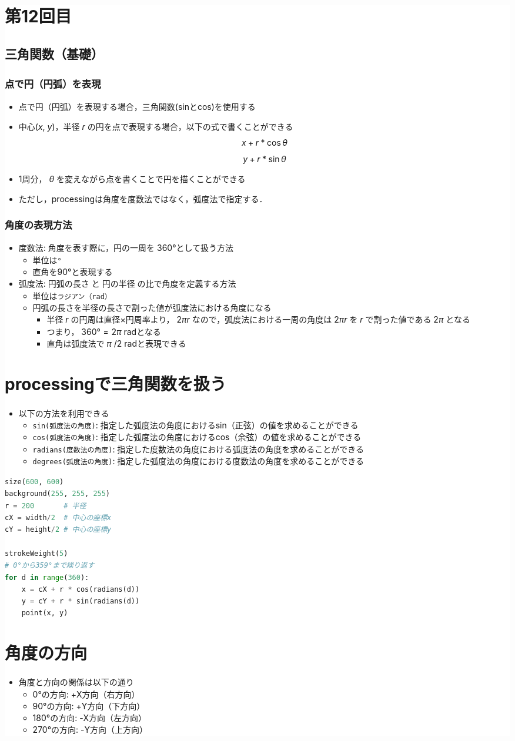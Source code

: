 # 第12回目
## 三角関数（基礎）

### 点で円（円弧）を表現
- 点で円（円弧）を表現する場合，三角関数(sinとcos)を使用する
- 中心($x$, $y$)，半径 $r$ の円を点で表現する場合，以下の式で書くことができる
$$x + r * \cos{\theta}$$
$$y + r * \sin{\theta}$$

- 1周分， $\theta$ を変えながら点を書くことで円を描くことができる
- ただし，processingは角度を度数法ではなく，弧度法で指定する．

### 角度の表現方法
- 度数法: 角度を表す際に，円の一周を 360°として扱う方法
  - 単位は```°```
  - 直角を90°と表現する
- 弧度法: 円弧の長さ と 円の半径 の比で角度を定義する方法
  - 単位は```ラジアン（rad）```
  - 円弧の長さを半径の長さで割った値が弧度法における角度になる
    - 半径 $r$ の円周は直径×円周率より， $2\pi r$ なので，弧度法における一周の角度は $2\pi r$ を $r$ で割った値である $2\pi$ となる
    - つまり， $360° = 2\pi$ radとなる
    - 直角は弧度法で $\pi$ /2 radと表現できる

# processingで三角関数を扱う
- 以下の方法を利用できる
  - ```sin(弧度法の角度)```: 指定した弧度法の角度におけるsin（正弦）の値を求めることができる
  - ```cos(弧度法の角度)```: 指定した弧度法の角度におけるcos（余弦）の値を求めることができる
  - ```radians(度数法の角度)```: 指定した度数法の角度における弧度法の角度を求めることができる
  - ```degrees(弧度法の角度)```: 指定した弧度法の角度における度数法の角度を求めることができる

```python
size(600, 600)
background(255, 255, 255)
r = 200       # 半径
cX = width/2  # 中心の座標x
cY = height/2 # 中心の座標y

strokeWeight(5)
# 0°から359°まで繰り返す
for d in range(360):
    x = cX + r * cos(radians(d))
    y = cY + r * sin(radians(d))
    point(x, y)
```

# 角度の方向
- 角度と方向の関係は以下の通り
  - 0°の方向: +X方向（右方向）
  - 90°の方向: +Y方向（下方向）
  - 180°の方向: -X方向（左方向）
  - 270°の方向: -Y方向（上方向）
